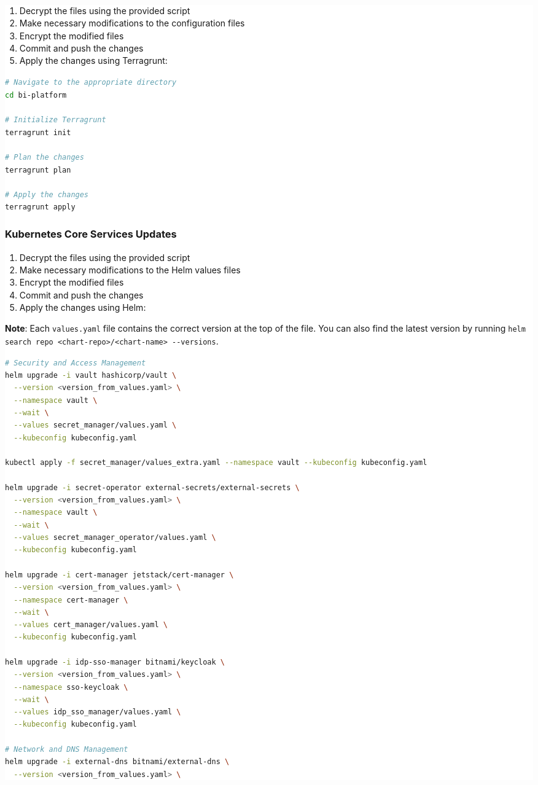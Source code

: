 1. Decrypt the files using the provided script
2. Make necessary modifications to the configuration files
3. Encrypt the modified files
4. Commit and push the changes
5. Apply the changes using Terragrunt:

```bash
# Navigate to the appropriate directory
cd bi-platform

# Initialize Terragrunt
terragrunt init

# Plan the changes
terragrunt plan

# Apply the changes
terragrunt apply
```

### Kubernetes Core Services Updates

1. Decrypt the files using the provided script
2. Make necessary modifications to the Helm values files
3. Encrypt the modified files
4. Commit and push the changes
5. Apply the changes using Helm:

**Note**: Each `values.yaml` file contains the correct version at the top of the file. You can also find the latest version by running `helm search repo <chart-repo>/<chart-name> --versions`.

```bash
# Security and Access Management
helm upgrade -i vault hashicorp/vault \
  --version <version_from_values.yaml> \
  --namespace vault \
  --wait \
  --values secret_manager/values.yaml \
  --kubeconfig kubeconfig.yaml

kubectl apply -f secret_manager/values_extra.yaml --namespace vault --kubeconfig kubeconfig.yaml

helm upgrade -i secret-operator external-secrets/external-secrets \
  --version <version_from_values.yaml> \
  --namespace vault \
  --wait \
  --values secret_manager_operator/values.yaml \
  --kubeconfig kubeconfig.yaml

helm upgrade -i cert-manager jetstack/cert-manager \
  --version <version_from_values.yaml> \
  --namespace cert-manager \
  --wait \
  --values cert_manager/values.yaml \
  --kubeconfig kubeconfig.yaml

helm upgrade -i idp-sso-manager bitnami/keycloak \
  --version <version_from_values.yaml> \
  --namespace sso-keycloak \
  --wait \
  --values idp_sso_manager/values.yaml \
  --kubeconfig kubeconfig.yaml

# Network and DNS Management
helm upgrade -i external-dns bitnami/external-dns \
  --version <version_from_values.yaml> \
```